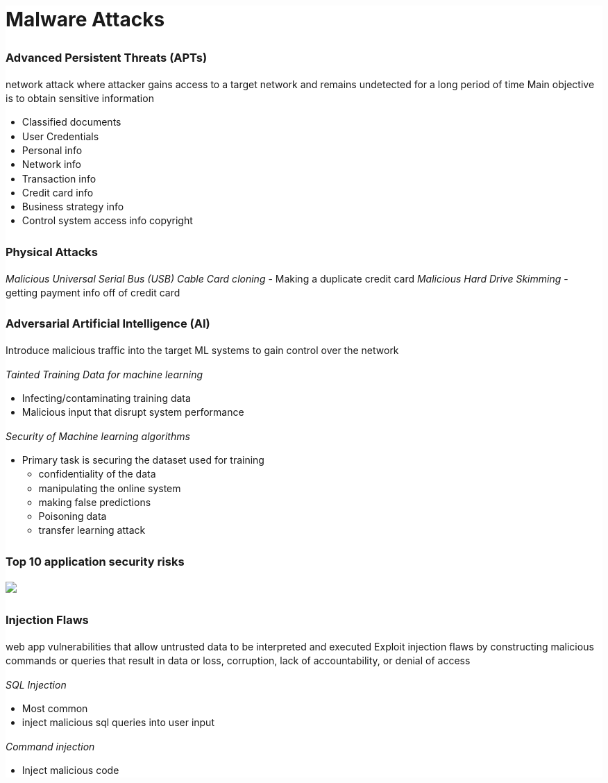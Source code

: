 # Malware Attacks
### Advanced Persistent Threats (APTs)
network attack where attacker gains access to a target network and remains undetected for a long period of time
Main objective is to obtain sensitive information
- Classified documents
- User Credentials
- Personal info
- Network info
- Transaction info
- Credit card info
- Business strategy info
- Control system access info copyright

### Physical Attacks
*Malicious Universal Serial Bus (USB) Cable*
*Card cloning* - Making a duplicate credit card
*Malicious Hard Drive*
*Skimming* - getting payment info off of credit card

### Adversarial Artificial Intelligence (AI)
Introduce malicious traffic into the target ML systems to gain control over the network

*Tainted Training Data for machine learning*
- Infecting/contaminating training data
- Malicious input that disrupt system performance

*Security of Machine learning algorithms*
- Primary task is securing the dataset used for training
	- confidentiality of the data
	- manipulating the online system
	- making false predictions
	- Poisoning data
	- transfer learning attack

### Top 10 application security risks
![](Pasted%20image%2020240912101247.png)

### Injection Flaws
web app vulnerabilities that allow untrusted data to be interpreted and executed
Exploit injection flaws by constructing malicious commands or queries that result in data or loss, corruption, lack of accountability, or denial of access

*SQL Injection*
- Most common
- inject malicious sql queries into user input

*Command injection*
- Inject malicious code
